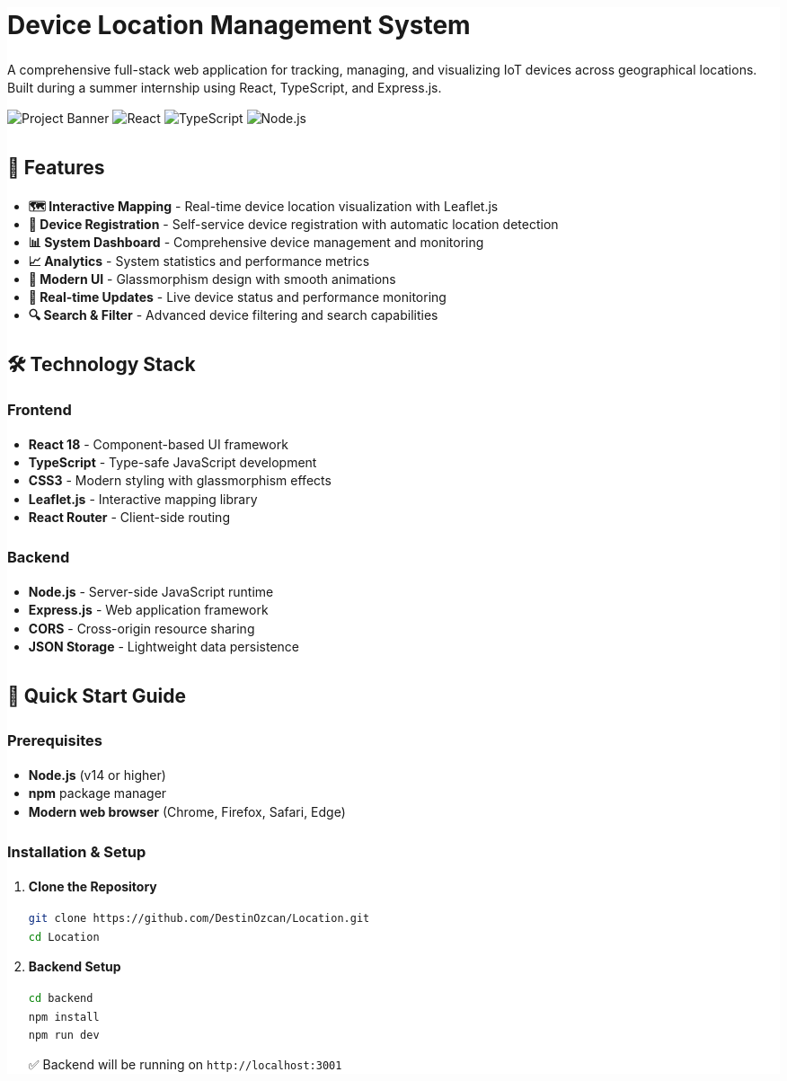 # Device Location Management System

A comprehensive full-stack web application for tracking, managing, and visualizing IoT devices across geographical locations. Built during a summer internship using React, TypeScript, and Express.js.

![Project Banner](https://img.shields.io/badge/Status-Complete-success) ![React](https://img.shields.io/badge/React-18.0-blue) ![TypeScript](https://img.shields.io/badge/TypeScript-4.0-blue) ![Node.js](https://img.shields.io/badge/Node.js-Express-green)

## 🌟 Features

- **🗺️ Interactive Mapping** - Real-time device location visualization with Leaflet.js
- **📱 Device Registration** - Self-service device registration with automatic location detection
- **📊 System Dashboard** - Comprehensive device management and monitoring
- **📈 Analytics** - System statistics and performance metrics
- **🎨 Modern UI** - Glassmorphism design with smooth animations
- **🔄 Real-time Updates** - Live device status and performance monitoring
- **🔍 Search & Filter** - Advanced device filtering and search capabilities

## 🛠️ Technology Stack

### Frontend
- **React 18** - Component-based UI framework
- **TypeScript** - Type-safe JavaScript development
- **CSS3** - Modern styling with glassmorphism effects
- **Leaflet.js** - Interactive mapping library
- **React Router** - Client-side routing

### Backend
- **Node.js** - Server-side JavaScript runtime
- **Express.js** - Web application framework
- **CORS** - Cross-origin resource sharing
- **JSON Storage** - Lightweight data persistence

## 🚀 Quick Start Guide

### Prerequisites
- **Node.js** (v14 or higher)
- **npm** package manager
- **Modern web browser** (Chrome, Firefox, Safari, Edge)

### Installation & Setup

1. **Clone the Repository**
   ```bash
   git clone https://github.com/DestinOzcan/Location.git
   cd Location
   ```

2. **Backend Setup**
   ```bash
   cd backend
   npm install
   npm run dev
   ```
   ✅ Backend will be running on `http://localhost:3001`
